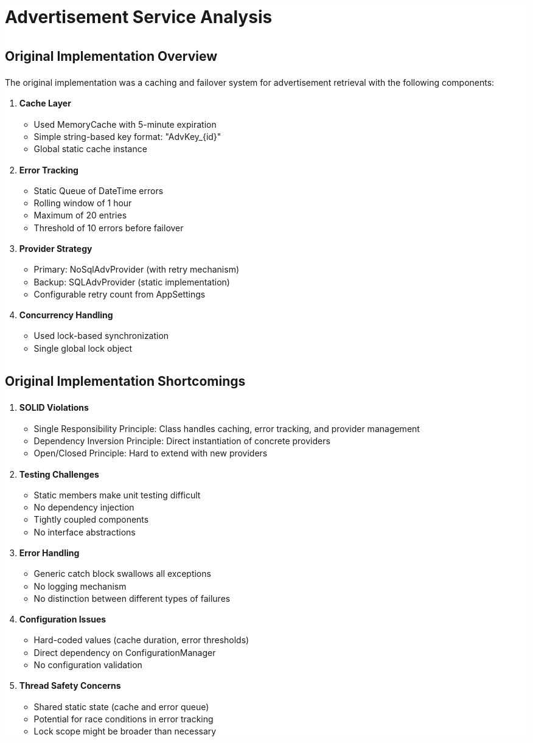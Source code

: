# Advertisement Service Analysis

## Original Implementation Overview

The original implementation was a caching and failover system for advertisement retrieval with the following components:

1. **Cache Layer**
   - Used MemoryCache with 5-minute expiration
   - Simple string-based key format: "AdvKey_{id}"
   - Global static cache instance

2. **Error Tracking**
   - Static Queue of DateTime errors
   - Rolling window of 1 hour
   - Maximum of 20 entries
   - Threshold of 10 errors before failover

3. **Provider Strategy**
   - Primary: NoSqlAdvProvider (with retry mechanism)
   - Backup: SQLAdvProvider (static implementation)
   - Configurable retry count from AppSettings

4. **Concurrency Handling**
   - Used lock-based synchronization
   - Single global lock object

## Original Implementation Shortcomings

1. **SOLID Violations**
   - Single Responsibility Principle: Class handles caching, error tracking, and provider management
   - Dependency Inversion Principle: Direct instantiation of concrete providers
   - Open/Closed Principle: Hard to extend with new providers

2. **Testing Challenges**
   - Static members make unit testing difficult
   - No dependency injection
   - Tightly coupled components
   - No interface abstractions

3. **Error Handling**
   - Generic catch block swallows all exceptions
   - No logging mechanism
   - No distinction between different types of failures

4. **Configuration Issues**
   - Hard-coded values (cache duration, error thresholds)
   - Direct dependency on ConfigurationManager
   - No configuration validation

5. **Thread Safety Concerns**
   - Shared static state (cache and error queue)
   - Potential for race conditions in error tracking
   - Lock scope might be broader than necessary

